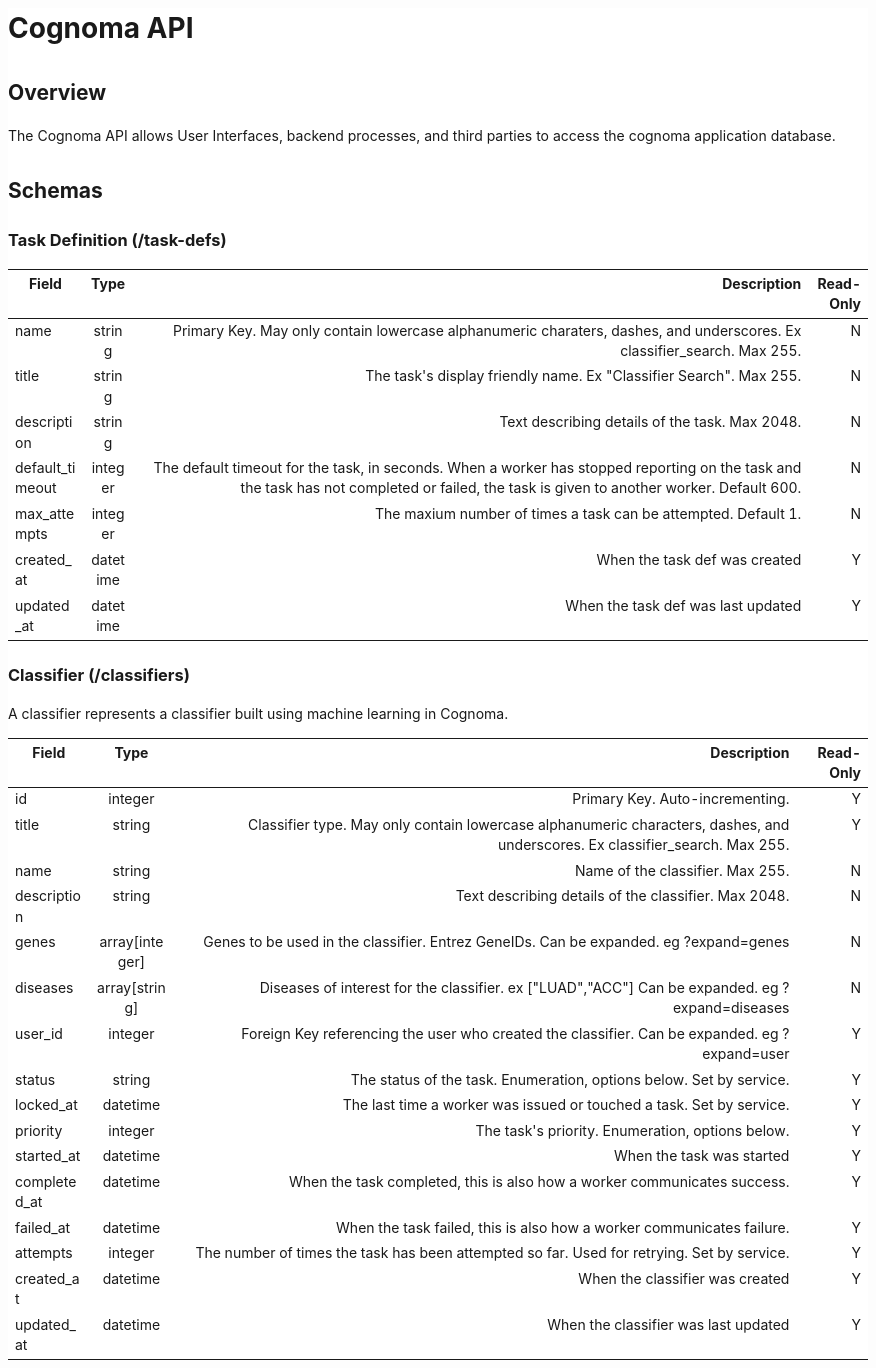 # Cognoma API


## Overview

The Cognoma API allows User Interfaces, backend processes, and third parties to access the cognoma application database.

## Schemas

### Task Definition (/task-defs)

| Field        | Type           | Description | Read-Only
| ------------- |:-------------:| ----------:| ----------:|
| name | string | Primary Key. May only contain lowercase alphanumeric charaters, dashes, and underscores. Ex classifier_search. Max 255.| N |
| title | string | The task's display friendly name. Ex "Classifier Search". Max 255. | N |
| description | string | Text describing details of the task. Max 2048. | N |
| default_timeout | integer | The default timeout for the task, in seconds. When a worker has stopped reporting on the task and the task has not completed or failed, the task is given to another worker. Default 600. | N |
| max_attempts | integer | The maxium number of times a task can be attempted. Default 1. | N |
| created_at | datetime | When the task def was created | Y |
| updated_at | datetime | When the task def was last updated | Y |

### Classifier (/classifiers)

A classifier represents a classifier built using machine learning in Cognoma.

| Field        | Type           | Description | Read-Only
| ------------- |:-------------:| ----------:| ----------:|
| id | integer | Primary Key. Auto-incrementing. | Y |
| title | string | Classifier type. May only contain lowercase alphanumeric characters, dashes, and underscores. Ex classifier_search. Max 255.| Y |
| name | string | Name of the classifier. Max 255. | N |
| description | string | Text describing details of the classifier. Max 2048. | N |
| genes | array[integer] | Genes to be used in the classifier. Entrez GeneIDs. Can be expanded. eg ?expand=genes | N |
| diseases | array[string] | Diseases of interest for the classifier. ex ["LUAD","ACC"] Can be expanded. eg ?expand=diseases | N |
| user_id | integer | Foreign Key referencing the user who created the classifier. Can be expanded. eg ?expand=user | Y |
| status | string | The status of the task. Enumeration, options below. Set by service. | Y |
| locked_at | datetime | The last time a worker was issued or touched a task. Set by service. | Y |
| priority | integer | The task's priority. Enumeration, options below. | Y |
| started_at | datetime | When the task was started | Y |
| completed_at | datetime | When the task completed, this is also how a worker communicates success. | Y |
| failed_at | datetime | When the task failed, this is also how a worker communicates failure. | Y |
| attempts | integer | The number of times the task has been attempted so far. Used for retrying. Set by service. | Y |
| created_at | datetime | When the classifier was created | Y |
| updated_at | datetime | When the classifier was last updated | Y |
